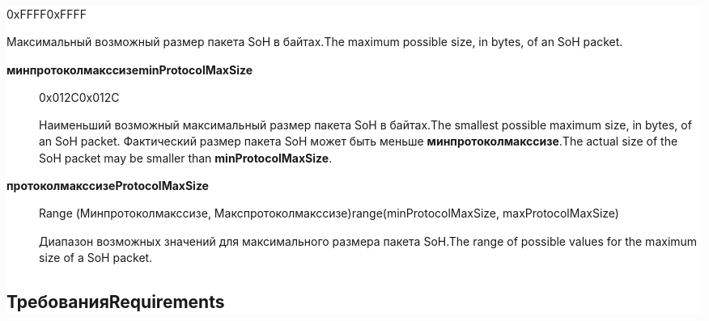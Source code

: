 <span data-ttu-id="d8a66-179">0xFFFF</span><span class="sxs-lookup"><span data-stu-id="d8a66-179">0xFFFF</span></span>
</dt> <dt>



<span data-ttu-id="d8a66-180">Максимальный возможный размер пакета SoH в байтах.</span><span class="sxs-lookup"><span data-stu-id="d8a66-180">The maximum possible size, in bytes, of an SoH packet.</span></span>


</dt> </dl> </dd> <dt>

<span data-ttu-id="d8a66-181"><span id="minProtocolMaxSize"></span><span id="minprotocolmaxsize"></span><span id="MINPROTOCOLMAXSIZE"></span>**минпротоколмакссизе**</span><span class="sxs-lookup"><span data-stu-id="d8a66-181"><span id="minProtocolMaxSize"></span><span id="minprotocolmaxsize"></span><span id="MINPROTOCOLMAXSIZE"></span>**minProtocolMaxSize**</span></span>
</dt> <dd> <dl> <dt>

<span data-ttu-id="d8a66-182">0x012C</span><span class="sxs-lookup"><span data-stu-id="d8a66-182">0x012C</span></span>
</dt> <dt>



<span data-ttu-id="d8a66-183">Наименьший возможный максимальный размер пакета SoH в байтах.</span><span class="sxs-lookup"><span data-stu-id="d8a66-183">The smallest possible maximum size, in bytes, of an SoH packet.</span></span> <span data-ttu-id="d8a66-184">Фактический размер пакета SoH может быть меньше **минпротоколмакссизе**.</span><span class="sxs-lookup"><span data-stu-id="d8a66-184">The actual size of the SoH packet may be smaller than **minProtocolMaxSize**.</span></span>


</dt> </dl> </dd> <dt>

<span data-ttu-id="d8a66-185"><span id="ProtocolMaxSize"></span><span id="protocolmaxsize"></span><span id="PROTOCOLMAXSIZE"></span>**протоколмакссизе**</span><span class="sxs-lookup"><span data-stu-id="d8a66-185"><span id="ProtocolMaxSize"></span><span id="protocolmaxsize"></span><span id="PROTOCOLMAXSIZE"></span>**ProtocolMaxSize**</span></span>
</dt> <dd> <dl> <dt>

<span data-ttu-id="d8a66-186">Range (Минпротоколмакссизе, Макспротоколмакссизе)</span><span class="sxs-lookup"><span data-stu-id="d8a66-186">range(minProtocolMaxSize, maxProtocolMaxSize)</span></span>
</dt> <dt>



<span data-ttu-id="d8a66-187">Диапазон возможных значений для максимального размера пакета SoH.</span><span class="sxs-lookup"><span data-stu-id="d8a66-187">The range of possible values for the maximum size of a SoH packet.</span></span>


</dt> </dl> </dd> </dl>

## <a name="requirements"></a><span data-ttu-id="d8a66-188">Требования</span><span class="sxs-lookup"><span data-stu-id="d8a66-188">Requirements</span></span>


